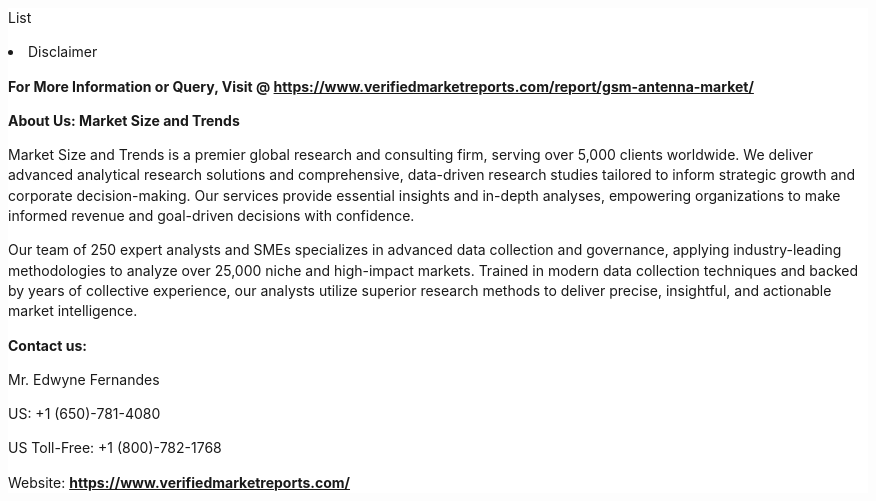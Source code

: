 List</li><li>Disclaimer</li></ul></p><p><strong>For More Information or Query, Visit @ <a href="https://www.verifiedmarketreports.com/report/gsm-antenna-market/">https://www.verifiedmarketreports.com/report/gsm-antenna-market/</a></strong></p><p><strong>About Us: Market Size and Trends</strong></p><p>Market Size and Trends is a premier global research and consulting firm, serving over 5,000 clients worldwide. We deliver advanced analytical research solutions and comprehensive, data-driven research studies tailored to inform strategic growth and corporate decision-making. Our services provide essential insights and in-depth analyses, empowering organizations to make informed revenue and goal-driven decisions with confidence.</p><p>Our team of 250 expert analysts and SMEs specializes in advanced data collection and governance, applying industry-leading methodologies to analyze over 25,000 niche and high-impact markets. Trained in modern data collection techniques and backed by years of collective experience, our analysts utilize superior research methods to deliver precise, insightful, and actionable market intelligence.</p><p><strong>Contact us:</strong></p><p>Mr. Edwyne Fernandes</p><p>US: +1 (650)-781-4080</p><p>US Toll-Free: +1 (800)-782-1768</p><p>Website: <strong><a href="https://www.verifiedmarketreports.com/">https://www.verifiedmarketreports.com/</a></strong></p>
